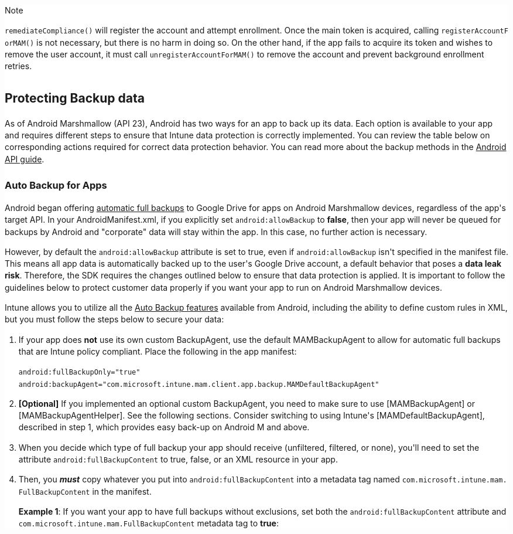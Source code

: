 > [!NOTE]
> `remediateCompliance()` will register the account and attempt enrollment.  Once the main token is acquired, calling `registerAccountForMAM()` is not necessary, but there is no harm in doing so. On the other hand, if the app fails to acquire its token and wishes to remove the user account, it must call `unregisterAccountForMAM()` to remove the account and prevent background enrollment retries.

## Protecting Backup data

As of Android Marshmallow (API 23), Android has two ways for an app to back up its data. Each option is available to your app and requires different steps to ensure that Intune data protection is correctly implemented. You can review the table below on corresponding actions required for correct data protection behavior.  You can read more about the backup methods in the [Android API guide](https://developer.android.com/guide/topics/data/backup.html).

### Auto Backup for Apps

Android began offering [automatic full backups](https://developer.android.com/guide/topics/data/autobackup.html) to Google Drive for apps on Android Marshmallow devices, regardless of the app's target API. In your AndroidManifest.xml, if you explicitly set `android:allowBackup` to **false**, then your app will never be queued for backups by Android and "corporate" data will stay within the app. In this case, no further action is necessary.

However, by default the `android:allowBackup` attribute is set to true, even if `android:allowBackup` isn't specified in the manifest file. This means all app data is automatically backed up to the user's Google Drive account, a default behavior that poses a **data leak risk**. Therefore, the SDK requires the changes outlined below to ensure that data protection is applied.  It is important to follow the guidelines  below to protect customer data properly if you want your app to run on Android Marshmallow devices.  

Intune allows you to utilize all the [Auto Backup features](https://developer.android.com/guide/topics/data/autobackup.html) available from Android, including the ability to define custom rules in XML, but you must follow the steps below to secure your data:

1. If your app does **not** use its own custom BackupAgent, use the default MAMBackupAgent to allow for automatic full backups that are Intune policy compliant. Place the following in the app manifest:

    ```xml
    android:fullBackupOnly="true"
    android:backupAgent="com.microsoft.intune.mam.client.app.backup.MAMDefaultBackupAgent"
    ```
    
2. **[Optional]** If you implemented an optional custom BackupAgent, you need to make sure to use [MAMBackupAgent] or [MAMBackupAgentHelper]. See the following sections. Consider switching to using Intune's [MAMDefaultBackupAgent], described in step 1, which provides easy back-up on Android M and above.

3. When you decide which type of full backup your app should receive (unfiltered, filtered, or none), you'll need to set the attribute `android:fullBackupContent`  to true, false, or an XML resource in your app.

4. Then, you _**must**_ copy whatever you put into `android:fullBackupContent` into a metadata tag named `com.microsoft.intune.mam.FullBackupContent` in the manifest.

    **Example 1**: If you want your app to have full backups without exclusions, set both the `android:fullBackupContent` attribute and `com.microsoft.intune.mam.FullBackupContent` metadata tag to **true**:
